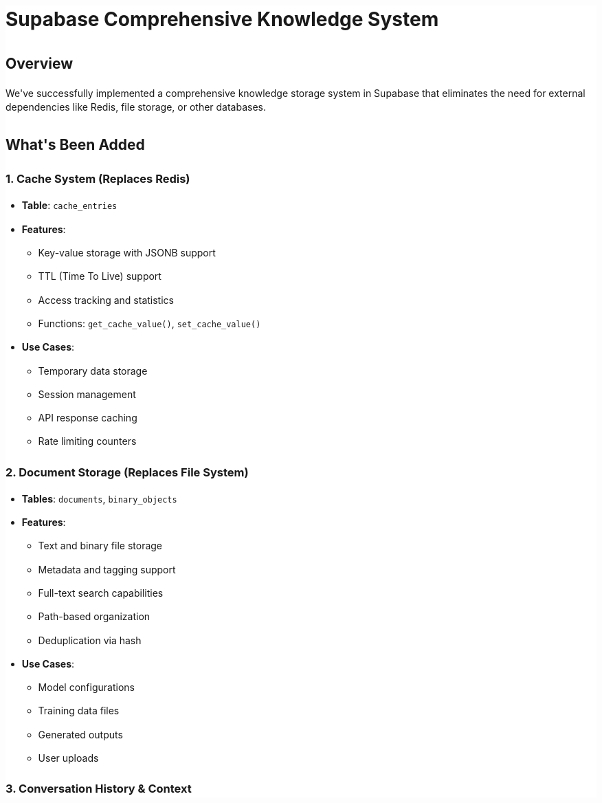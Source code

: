 # Supabase Comprehensive Knowledge System
## Overview

We've successfully implemented a comprehensive knowledge storage system in Supabase that eliminates the need for external dependencies like Redis, file storage, or other databases.
## What's Been Added
### 1. **Cache System (Replaces Redis)**

- **Table**: `cache_entries`

- **Features**:

  - Key-value storage with JSONB support

  - TTL (Time To Live) support

  - Access tracking and statistics

  - Functions: `get_cache_value()`, `set_cache_value()`

- **Use Cases**:

  - Temporary data storage

  - Session management

  - API response caching

  - Rate limiting counters
### 2. **Document Storage (Replaces File System)**

- **Tables**: `documents`, `binary_objects`

- **Features**:

  - Text and binary file storage

  - Metadata and tagging support

  - Full-text search capabilities

  - Path-based organization

  - Deduplication via hash

- **Use Cases**:

  - Model configurations

  - Training data files

  - Generated outputs

  - User uploads
### 3. **Conversation History & Context**
